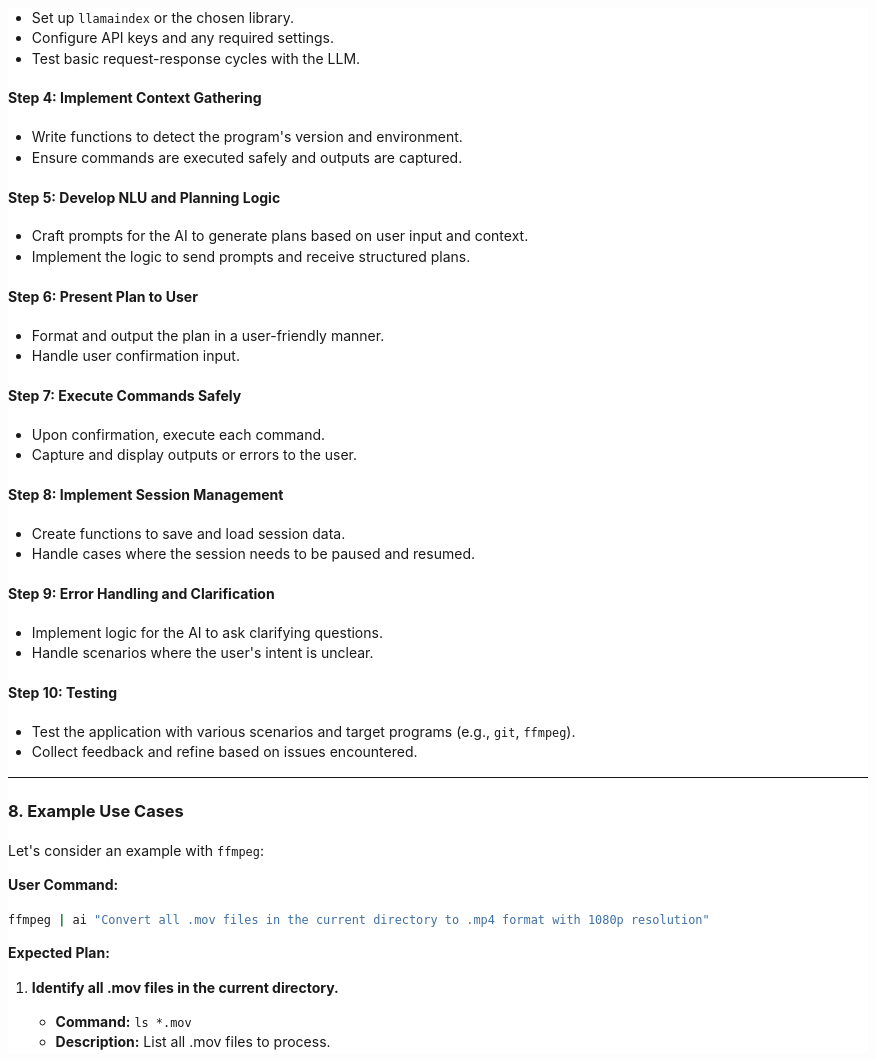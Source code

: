 - Set up `llamaindex` or the chosen library.
- Configure API keys and any required settings.
- Test basic request-response cycles with the LLM.

#### **Step 4: Implement Context Gathering**

- Write functions to detect the program's version and environment.
- Ensure commands are executed safely and outputs are captured.

#### **Step 5: Develop NLU and Planning Logic**

- Craft prompts for the AI to generate plans based on user input and context.
- Implement the logic to send prompts and receive structured plans.

#### **Step 6: Present Plan to User**

- Format and output the plan in a user-friendly manner.
- Handle user confirmation input.

#### **Step 7: Execute Commands Safely**

- Upon confirmation, execute each command.
- Capture and display outputs or errors to the user.

#### **Step 8: Implement Session Management**

- Create functions to save and load session data.
- Handle cases where the session needs to be paused and resumed.

#### **Step 9: Error Handling and Clarification**

- Implement logic for the AI to ask clarifying questions.
- Handle scenarios where the user's intent is unclear.

#### **Step 10: Testing**

- Test the application with various scenarios and target programs (e.g., `git`, `ffmpeg`).
- Collect feedback and refine based on issues encountered.

---

### **8. Example Use Cases**

Let's consider an example with `ffmpeg`:

**User Command:**

```bash
ffmpeg | ai "Convert all .mov files in the current directory to .mp4 format with 1080p resolution"
```

**Expected Plan:**

1. **Identify all .mov files in the current directory.**

   - **Command:** `ls *.mov`
   - **Description:** List all .mov files to process.
